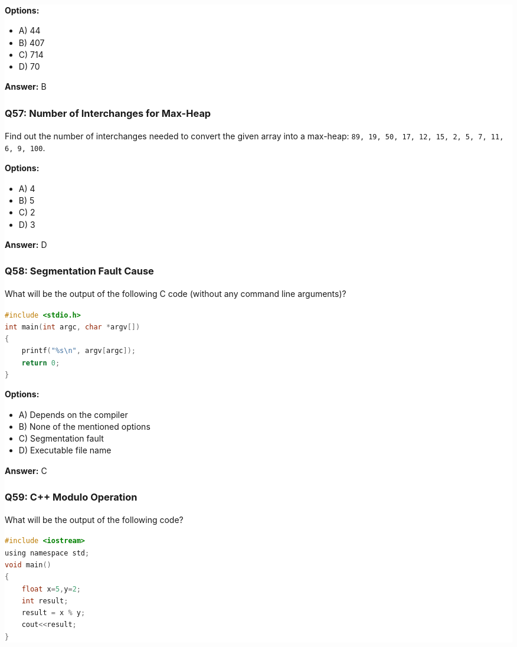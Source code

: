 **Options:**
- A) 44
- B) 407
- C) 714
- D) 70

**Answer:** B

### Q57: Number of Interchanges for Max-Heap
Find out the number of interchanges needed to convert the given array into a max-heap: `89, 19, 50, 17, 12, 15, 2, 5, 7, 11, 6, 9, 100`.

**Options:**
- A) 4
- B) 5
- C) 2
- D) 3

**Answer:** D

### Q58: Segmentation Fault Cause
What will be the output of the following C code (without any command line arguments)?

```c
#include <stdio.h>
int main(int argc, char *argv[])
{
    printf("%s\n", argv[argc]);
    return 0;
}
```

**Options:**
- A) Depends on the compiler
- B) None of the mentioned options
- C) Segmentation fault
- D) Executable file name

**Answer:** C

### Q59: C++ Modulo Operation
What will be the output of the following code?

```c
#include <iostream>
using namespace std;
void main()
{
    float x=5,y=2;
    int result;
    result = x % y;
    cout<<result;
}
```
